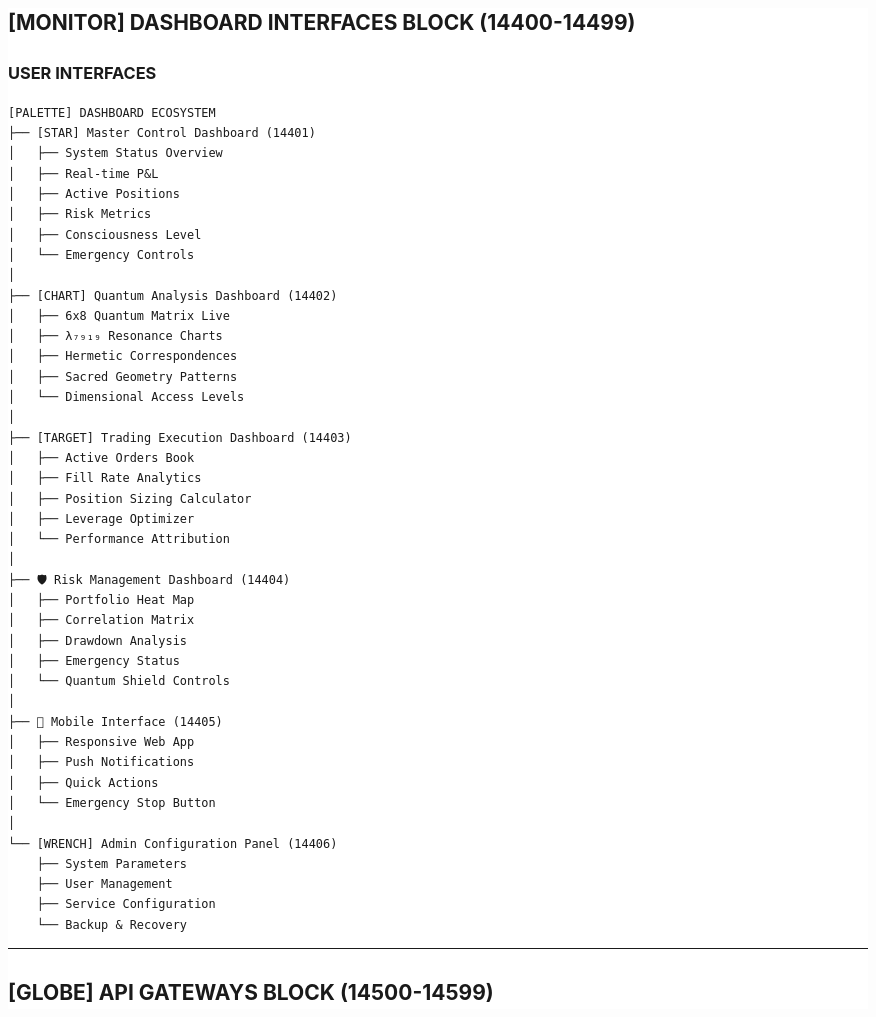 
## [MONITOR] **DASHBOARD INTERFACES BLOCK (14400-14499)**

### **USER INTERFACES**
```
[PALETTE] DASHBOARD ECOSYSTEM
├── [STAR] Master Control Dashboard (14401)
│   ├── System Status Overview
│   ├── Real-time P&L
│   ├── Active Positions
│   ├── Risk Metrics
│   ├── Consciousness Level
│   └── Emergency Controls
│
├── [CHART] Quantum Analysis Dashboard (14402)  
│   ├── 6x8 Quantum Matrix Live
│   ├── λ₇₉₁₉ Resonance Charts
│   ├── Hermetic Correspondences
│   ├── Sacred Geometry Patterns
│   └── Dimensional Access Levels
│
├── [TARGET] Trading Execution Dashboard (14403)
│   ├── Active Orders Book
│   ├── Fill Rate Analytics
│   ├── Position Sizing Calculator
│   ├── Leverage Optimizer
│   └── Performance Attribution
│
├── 🛡️ Risk Management Dashboard (14404)
│   ├── Portfolio Heat Map
│   ├── Correlation Matrix
│   ├── Drawdown Analysis
│   ├── Emergency Status
│   └── Quantum Shield Controls
│
├── 📱 Mobile Interface (14405)
│   ├── Responsive Web App
│   ├── Push Notifications
│   ├── Quick Actions
│   └── Emergency Stop Button
│
└── [WRENCH] Admin Configuration Panel (14406)
    ├── System Parameters
    ├── User Management
    ├── Service Configuration
    └── Backup & Recovery
```

---

## [GLOBE] **API GATEWAYS BLOCK (14500-14599)**
